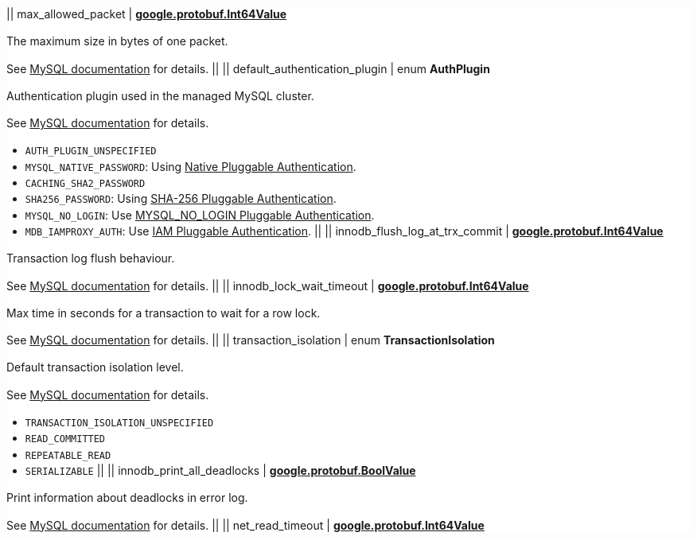 || max_allowed_packet | **[google.protobuf.Int64Value](https://developers.google.com/protocol-buffers/docs/reference/csharp/class/google/protobuf/well-known-types/int64-value)**

The maximum size in bytes of one packet.

See [MySQL documentation](https://dev.mysql.com/doc/refman/5.7/en/server-system-variables.html#sysvar_max_allowed_packet) for details. ||
|| default_authentication_plugin | enum **AuthPlugin**

Authentication plugin used in the managed MySQL cluster.

See [MySQL documentation](https://dev.mysql.com/doc/refman/5.7/en/server-system-variables.html#sysvar_default_authentication_plugin) for details.

- `AUTH_PLUGIN_UNSPECIFIED`
- `MYSQL_NATIVE_PASSWORD`: Using [Native Pluggable Authentication](https://dev.mysql.com/doc/refman/5.7/en/native-pluggable-authentication.html).
- `CACHING_SHA2_PASSWORD`
- `SHA256_PASSWORD`: Using [SHA-256 Pluggable Authentication](https://dev.mysql.com/doc/refman/5.7/en/sha256-pluggable-authentication.html).
- `MYSQL_NO_LOGIN`: Use [MYSQL_NO_LOGIN Pluggable Authentication](https://dev.mysql.com/doc/refman/5.7/en/no-login-pluggable-authentication.html).
- `MDB_IAMPROXY_AUTH`: Use [IAM Pluggable Authentication](https://yandex.cloud/en/docs/iam/concepts/authorization/). ||
|| innodb_flush_log_at_trx_commit | **[google.protobuf.Int64Value](https://developers.google.com/protocol-buffers/docs/reference/csharp/class/google/protobuf/well-known-types/int64-value)**

Transaction log flush behaviour.

See [MySQL documentation](https://dev.mysql.com/doc/refman/5.7/en/innodb-parameters.html#sysvar_innodb_flush_log_at_trx_commit) for details. ||
|| innodb_lock_wait_timeout | **[google.protobuf.Int64Value](https://developers.google.com/protocol-buffers/docs/reference/csharp/class/google/protobuf/well-known-types/int64-value)**

Max time in seconds for a transaction to wait for a row lock.

See [MySQL documentation](https://dev.mysql.com/doc/refman/5.7/en/innodb-parameters.html#sysvar_innodb_lock_wait_timeout) for details. ||
|| transaction_isolation | enum **TransactionIsolation**

Default transaction isolation level.

See [MySQL documentation](https://dev.mysql.com/doc/refman/5.7/en/server-system-variables.html#sysvar_transaction_isolation) for details.

- `TRANSACTION_ISOLATION_UNSPECIFIED`
- `READ_COMMITTED`
- `REPEATABLE_READ`
- `SERIALIZABLE` ||
|| innodb_print_all_deadlocks | **[google.protobuf.BoolValue](https://developers.google.com/protocol-buffers/docs/reference/csharp/class/google/protobuf/well-known-types/bool-value)**

Print information about deadlocks in error log.

See [MySQL documentation](https://dev.mysql.com/doc/refman/5.7/en/innodb-parameters.html#sysvar_innodb_print_all_deadlocks) for details. ||
|| net_read_timeout | **[google.protobuf.Int64Value](https://developers.google.com/protocol-buffers/docs/reference/csharp/class/google/protobuf/well-known-types/int64-value)**
